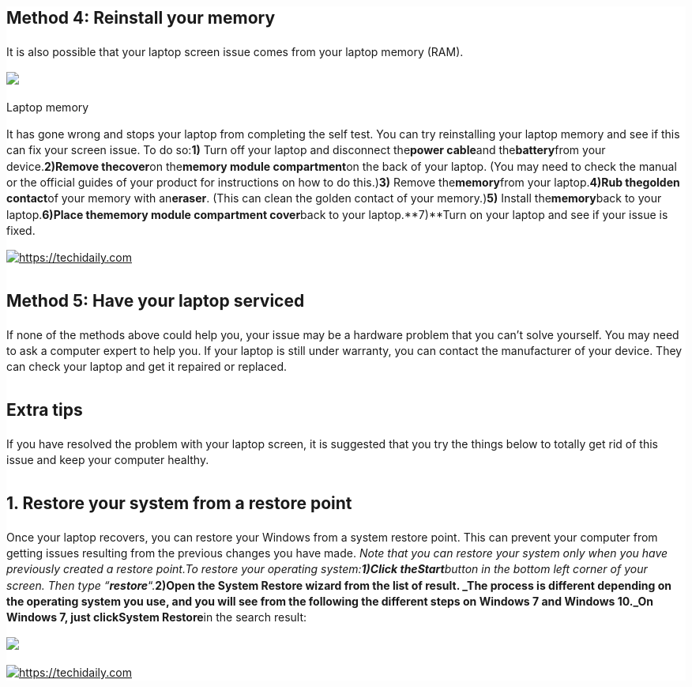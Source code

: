 
## Method 4: Reinstall your memory

It is also possible that your laptop screen issue comes from your laptop memory (RAM).

![](https://images.drivereasy.com/wp-content/uploads/2017/12/img_5a30ef3d35e32.png)

 Laptop memory

It has gone wrong and stops your laptop from completing the self test. You can try reinstalling your laptop memory and see if this can fix your screen issue. To do so:**1)** Turn off your laptop and disconnect the**power cable**and the**battery**from your device.**2)**Remove the**cover**on the**memory module compartment**on the back of your laptop. (You may need to check the manual or the official guides of your product for instructions on how to do this.)**3)** Remove the**memory**from your laptop.**4)**Rub the**golden contact**of your memory with an**eraser**. (This can clean the golden contact of your memory.)**5)** Install the**memory**back to your laptop.**6)**Place the**memory module compartment cover**back to your laptop.**7)**Turn on your laptop and see if your issue is fixed.


<a href="https://aligracehair.sjv.io/c/5597632/1997643/19272" target="_top" id="1997643">
  <img src="//a.impactradius-go.com/display-ad/19272-1997643" border="0" alt="https://techidaily.com" width="300" height="90"/>
</a>
<img height="0" width="0" src="https://aligracehair.sjv.io/i/5597632/1997643/19272" style="position:absolute;visibility:hidden;" border="0" />


## Method 5: Have your laptop serviced

If none of the methods above could help you, your issue may be a hardware problem that you can’t solve yourself. You may need to ask a computer expert to help you. If your laptop is still under warranty, you can contact the manufacturer of your device. They can check your laptop and get it repaired or replaced.

## Extra tips

If you have resolved the problem with your laptop screen, it is suggested that you try the things below to totally get rid of this issue and keep your computer healthy.

## 1\. Restore your system from a restore point

Once your laptop recovers, you can restore your Windows from a system restore point. This can prevent your computer from getting issues resulting from the previous changes you have made. _Note that you can restore your system only when you have previously created a restore point._To restore your operating system:**1)**Click the**Start**button in the bottom left corner of your screen. Then type “_**restore**_“.**2)**Open the System Restore wizard from the list of result. _The process is different depending on the operating system you use, and you will see from the following the different steps on Windows 7 and Windows 10._On Windows 7, just click**System Restore**in the search result:

![](https://images.drivereasy.com/wp-content/uploads/2017/12/img_5a30a33e24868.jpg)


<a href="https://appsumo.8odi.net/c/5597632/2068417/7443" target="_top" id="2068417">
  <img src="//a.impactradius-go.com/display-ad/7443-2068417" border="0" alt="https://techidaily.com" width="728" height="90"/>
</a>
<img height="0" width="0" src="https://appsumo.8odi.net/i/5597632/2068417/7443" style="position:absolute;visibility:hidden;" border="0" />

